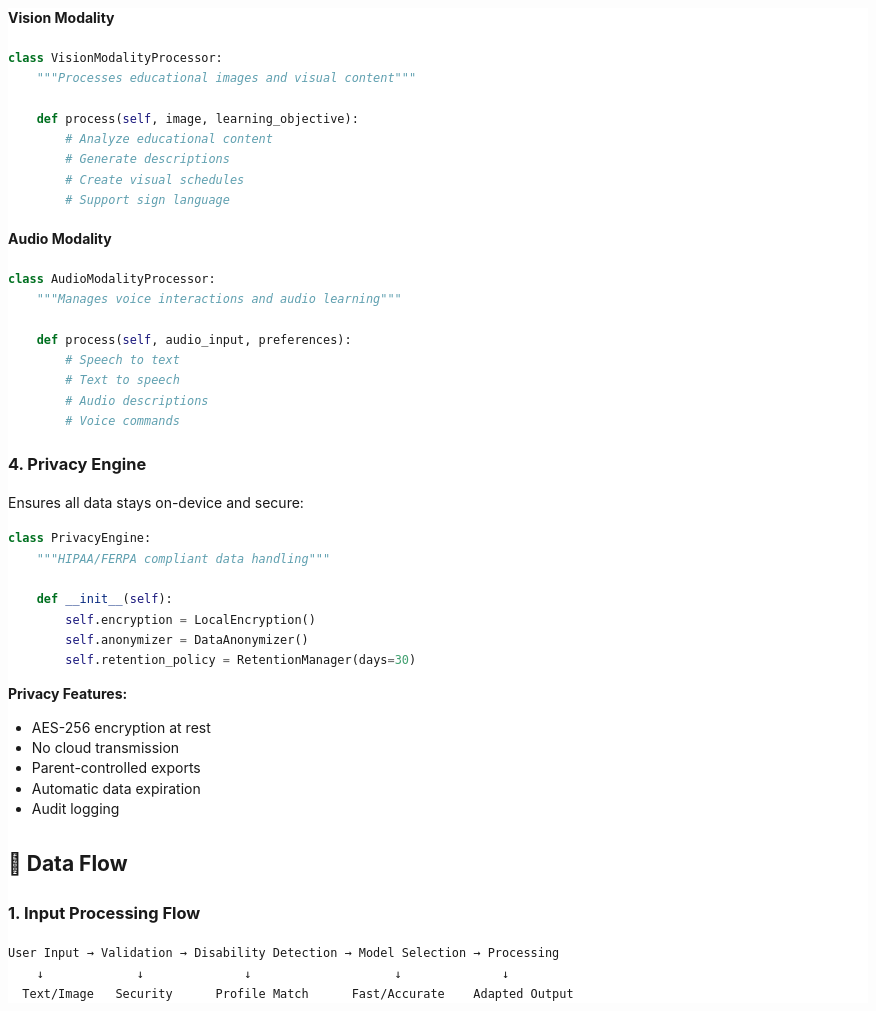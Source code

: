 #### Vision Modality
```python
class VisionModalityProcessor:
    """Processes educational images and visual content"""
    
    def process(self, image, learning_objective):
        # Analyze educational content
        # Generate descriptions
        # Create visual schedules
        # Support sign language
```

#### Audio Modality
```python
class AudioModalityProcessor:
    """Manages voice interactions and audio learning"""
    
    def process(self, audio_input, preferences):
        # Speech to text
        # Text to speech
        # Audio descriptions
        # Voice commands
```

### 4. Privacy Engine

Ensures all data stays on-device and secure:

```python
class PrivacyEngine:
    """HIPAA/FERPA compliant data handling"""
    
    def __init__(self):
        self.encryption = LocalEncryption()
        self.anonymizer = DataAnonymizer()
        self.retention_policy = RetentionManager(days=30)
```

**Privacy Features:**
- AES-256 encryption at rest
- No cloud transmission
- Parent-controlled exports
- Automatic data expiration
- Audit logging

## 🔄 Data Flow

### 1. Input Processing Flow

```
User Input → Validation → Disability Detection → Model Selection → Processing
    ↓             ↓              ↓                    ↓              ↓
  Text/Image   Security      Profile Match      Fast/Accurate    Adapted Output
```
